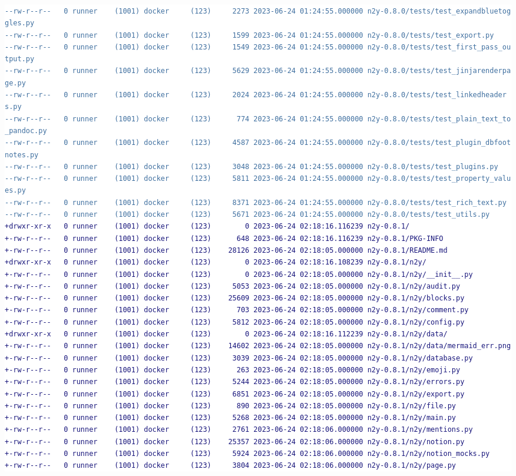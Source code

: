 ```diff
--rw-r--r--   0 runner    (1001) docker     (123)     2273 2023-06-24 01:24:55.000000 n2y-0.8.0/tests/test_expandbluetoggles.py
--rw-r--r--   0 runner    (1001) docker     (123)     1599 2023-06-24 01:24:55.000000 n2y-0.8.0/tests/test_export.py
--rw-r--r--   0 runner    (1001) docker     (123)     1549 2023-06-24 01:24:55.000000 n2y-0.8.0/tests/test_first_pass_output.py
--rw-r--r--   0 runner    (1001) docker     (123)     5629 2023-06-24 01:24:55.000000 n2y-0.8.0/tests/test_jinjarenderpage.py
--rw-r--r--   0 runner    (1001) docker     (123)     2024 2023-06-24 01:24:55.000000 n2y-0.8.0/tests/test_linkedheaders.py
--rw-r--r--   0 runner    (1001) docker     (123)      774 2023-06-24 01:24:55.000000 n2y-0.8.0/tests/test_plain_text_to_pandoc.py
--rw-r--r--   0 runner    (1001) docker     (123)     4587 2023-06-24 01:24:55.000000 n2y-0.8.0/tests/test_plugin_dbfootnotes.py
--rw-r--r--   0 runner    (1001) docker     (123)     3048 2023-06-24 01:24:55.000000 n2y-0.8.0/tests/test_plugins.py
--rw-r--r--   0 runner    (1001) docker     (123)     5811 2023-06-24 01:24:55.000000 n2y-0.8.0/tests/test_property_values.py
--rw-r--r--   0 runner    (1001) docker     (123)     8371 2023-06-24 01:24:55.000000 n2y-0.8.0/tests/test_rich_text.py
--rw-r--r--   0 runner    (1001) docker     (123)     5671 2023-06-24 01:24:55.000000 n2y-0.8.0/tests/test_utils.py
+drwxr-xr-x   0 runner    (1001) docker     (123)        0 2023-06-24 02:18:16.116239 n2y-0.8.1/
+-rw-r--r--   0 runner    (1001) docker     (123)      648 2023-06-24 02:18:16.116239 n2y-0.8.1/PKG-INFO
+-rw-r--r--   0 runner    (1001) docker     (123)    28126 2023-06-24 02:18:05.000000 n2y-0.8.1/README.md
+drwxr-xr-x   0 runner    (1001) docker     (123)        0 2023-06-24 02:18:16.108239 n2y-0.8.1/n2y/
+-rw-r--r--   0 runner    (1001) docker     (123)        0 2023-06-24 02:18:05.000000 n2y-0.8.1/n2y/__init__.py
+-rw-r--r--   0 runner    (1001) docker     (123)     5053 2023-06-24 02:18:05.000000 n2y-0.8.1/n2y/audit.py
+-rw-r--r--   0 runner    (1001) docker     (123)    25609 2023-06-24 02:18:05.000000 n2y-0.8.1/n2y/blocks.py
+-rw-r--r--   0 runner    (1001) docker     (123)      703 2023-06-24 02:18:05.000000 n2y-0.8.1/n2y/comment.py
+-rw-r--r--   0 runner    (1001) docker     (123)     5812 2023-06-24 02:18:05.000000 n2y-0.8.1/n2y/config.py
+drwxr-xr-x   0 runner    (1001) docker     (123)        0 2023-06-24 02:18:16.112239 n2y-0.8.1/n2y/data/
+-rw-r--r--   0 runner    (1001) docker     (123)    14602 2023-06-24 02:18:05.000000 n2y-0.8.1/n2y/data/mermaid_err.png
+-rw-r--r--   0 runner    (1001) docker     (123)     3039 2023-06-24 02:18:05.000000 n2y-0.8.1/n2y/database.py
+-rw-r--r--   0 runner    (1001) docker     (123)      263 2023-06-24 02:18:05.000000 n2y-0.8.1/n2y/emoji.py
+-rw-r--r--   0 runner    (1001) docker     (123)     5244 2023-06-24 02:18:05.000000 n2y-0.8.1/n2y/errors.py
+-rw-r--r--   0 runner    (1001) docker     (123)     6851 2023-06-24 02:18:05.000000 n2y-0.8.1/n2y/export.py
+-rw-r--r--   0 runner    (1001) docker     (123)      890 2023-06-24 02:18:05.000000 n2y-0.8.1/n2y/file.py
+-rw-r--r--   0 runner    (1001) docker     (123)     5268 2023-06-24 02:18:05.000000 n2y-0.8.1/n2y/main.py
+-rw-r--r--   0 runner    (1001) docker     (123)     2761 2023-06-24 02:18:06.000000 n2y-0.8.1/n2y/mentions.py
+-rw-r--r--   0 runner    (1001) docker     (123)    25357 2023-06-24 02:18:06.000000 n2y-0.8.1/n2y/notion.py
+-rw-r--r--   0 runner    (1001) docker     (123)     5924 2023-06-24 02:18:06.000000 n2y-0.8.1/n2y/notion_mocks.py
+-rw-r--r--   0 runner    (1001) docker     (123)     3804 2023-06-24 02:18:06.000000 n2y-0.8.1/n2y/page.py
```